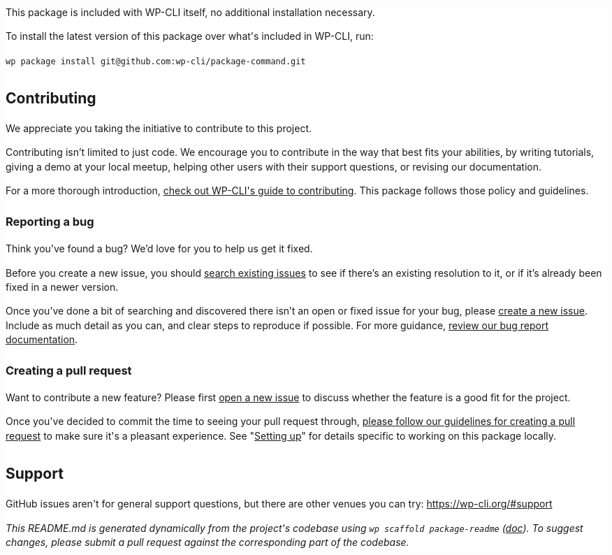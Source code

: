 This package is included with WP-CLI itself, no additional installation necessary.

To install the latest version of this package over what's included in WP-CLI, run:

    wp package install git@github.com:wp-cli/package-command.git

## Contributing

We appreciate you taking the initiative to contribute to this project.

Contributing isn’t limited to just code. We encourage you to contribute in the way that best fits your abilities, by writing tutorials, giving a demo at your local meetup, helping other users with their support questions, or revising our documentation.

For a more thorough introduction, [check out WP-CLI's guide to contributing](https://make.wordpress.org/cli/handbook/contributing/). This package follows those policy and guidelines.

### Reporting a bug

Think you’ve found a bug? We’d love for you to help us get it fixed.

Before you create a new issue, you should [search existing issues](https://github.com/wp-cli/package-command/issues?q=label%3Abug%20) to see if there’s an existing resolution to it, or if it’s already been fixed in a newer version.

Once you’ve done a bit of searching and discovered there isn’t an open or fixed issue for your bug, please [create a new issue](https://github.com/wp-cli/package-command/issues/new). Include as much detail as you can, and clear steps to reproduce if possible. For more guidance, [review our bug report documentation](https://make.wordpress.org/cli/handbook/bug-reports/).

### Creating a pull request

Want to contribute a new feature? Please first [open a new issue](https://github.com/wp-cli/package-command/issues/new) to discuss whether the feature is a good fit for the project.

Once you've decided to commit the time to seeing your pull request through, [please follow our guidelines for creating a pull request](https://make.wordpress.org/cli/handbook/pull-requests/) to make sure it's a pleasant experience. See "[Setting up](https://make.wordpress.org/cli/handbook/pull-requests/#setting-up)" for details specific to working on this package locally.

## Support

GitHub issues aren't for general support questions, but there are other venues you can try: https://wp-cli.org/#support


*This README.md is generated dynamically from the project's codebase using `wp scaffold package-readme` ([doc](https://github.com/wp-cli/scaffold-package-command#wp-scaffold-package-readme)). To suggest changes, please submit a pull request against the corresponding part of the codebase.*
